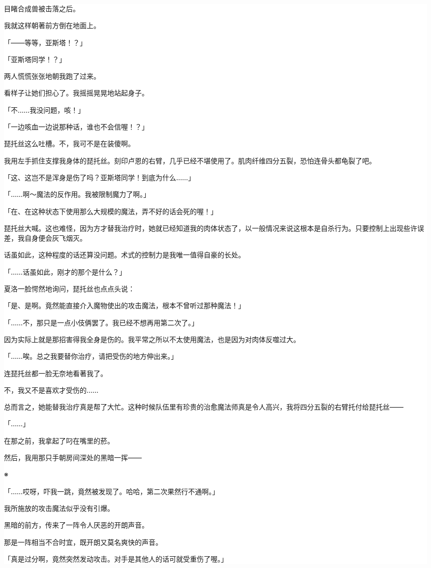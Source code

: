 目睹合成兽被击落之后。

我就这样朝著前方倒在地面上。

「——等等，亚斯塔！？」

「亚斯塔同学！？」

两人慌慌张张地朝我跑了过来。

看样子让她们担心了。我摇摇晃晃地站起身子。

「不……我没问题，咳！」

「一边咳血一边说那种话，谁也不会信喔！？」

琵托丝这么吐槽。不，我可不是在装傻啊。

我用左手抓住支撑我身体的琵托丝。刻印卢恩的右臂，几乎已经不堪使用了。肌肉纤维四分五裂，恐怕连骨头都龟裂了吧。

「这、这岂不是浑身是伤了吗？亚斯塔同学！到底为什么……」

「……啊〜魔法的反作用。我被限制魔力了啊。」

「在、在这种状态下使用那么大规模的魔法，弄不好的话会死的喔！」

琵托丝大喊。这也难怪，因为方才替我治疗时，她就已经知道我的肉体状态了，以一般情况来说这根本是自杀行为。只要控制上出现些许误差，我自身便会灰飞烟灭。

话虽如此，这种程度的话还算没问题。术式的控制力是我唯一值得自豪的长处。

「……话虽如此，刚才的那个是什么？」

夏洛一脸愕然地询问，琵托丝也点点头说：

「是、是啊。竟然能直接介入魔物使出的攻击魔法，根本不曾听过那种魔法！」

「……不，那只是一点小伎俩罢了。我已经不想再用第二次了。」

因为实际上就是那招害得我全身是伤的。我平常之所以不太使用魔法，也是因为对肉体反噬过大。

「……唉。总之我要替你治疗，请把受伤的地方伸出来。」

连琵托丝都一脸无奈地看著我了。

不，我又不是喜欢才受伤的……

总而言之，她能替我治疗真是帮了大忙。这种时候队伍里有珍贵的治愈魔法师真是令人高兴，我将四分五裂的右臂托付给琵托丝——

「……」

在那之前，我拿起了叼在嘴里的菸。

然后，我用那只手朝房间深处的黑暗一挥——

※

「……哎呀，吓我一跳，竟然被发现了。哈哈，第二次果然行不通啊。」

我所施放的攻击魔法似乎没有引爆。

黑暗的前方，传来了一阵令人厌恶的开朗声音。

那是一阵相当不合时宜，既开朗又莫名爽快的声音。

「真是过分啊，竟然突然发动攻击。对手是其他人的话可就受重伤了喔。」
